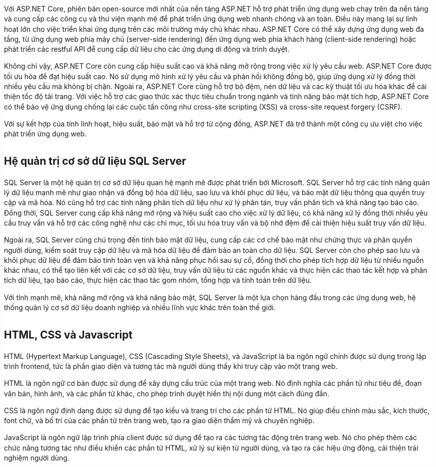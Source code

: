 Với ASP.NET Core, phiên bản open-source mới nhất của nền tảng ASP.NET hỗ trợ phát triển ứng dụng web chạy trên đa nền tảng và cung cấp các công cụ và thư viện mạnh mẽ để phát triển ứng dụng web nhanh chóng và an toàn. Điều này mang lại sự linh hoạt lớn cho việc triển khai ứng dụng trên các môi trường máy chủ khác nhau. ASP.NET Core có thể xây dựng ứng dụng web đa tầng, từ ứng dụng web phía máy chủ (server-side rendering) đến ứng dụng web phía khách hàng (client-side rendering) hoặc phát triển các restful API để cung cấp dữ liệu cho các ứng dụng di động và trình duyệt.

Không chỉ vậy, ASP.NET Core còn cung cấp hiệu suất cao và khả năng mở rộng trong việc xử lý yêu cầu web. ASP.NET Core được tối ưu hóa để đạt hiệu suất cao. Nó sử dụng mô hình xử lý yêu cầu và phản hồi không đồng bộ, giúp ứng dụng xử lý đồng thời nhiều yêu cầu mà không bị chặn. Ngoài ra, ASP.NET Core cũng hỗ trợ bộ đệm, nén dữ liệu và các kỹ thuật tối ưu hóa khác để cải thiện tốc độ tải trang. Với việc hỗ trợ các giao thức xác thực tiêu chuẩn trong ngành và tính năng bảo mật tích hợp, ASP.NET Core có thể bảo vệ ứng dụng chống lại các cuộc tấn công như cross-site scripting (XSS) và cross-site request forgery (CSRF).

Với sự kết hợp của tính linh hoạt, hiệu suất, bảo mật và hỗ trợ từ cộng đồng, ASP.NET đã trở thành một công cụ ưu việt cho việc phát triển ứng dụng web.

## Hệ quản trị cơ sở dữ liệu SQL Server

SQL Server là một hệ quản trị cơ sở dữ liệu quan hệ mạnh mẽ được phát triển bởi Microsoft. SQL Server hỗ trợ các tính năng quản lý dữ liệu mạnh mẽ như giao nhận và đồng bộ hóa dữ liệu, sao lưu và khôi phục dữ liệu, và bảo mật dữ liệu thông qua quyền truy cập và mã hóa. Nó cũng hỗ trợ các tính năng phân tích dữ liệu như xử lý phân tán, truy vấn phân tích và khả năng tạo báo cáo. Đồng thời, SQL Server cung cấp khả năng mở rộng và hiệu suất cao cho việc xử lý dữ liệu, có khả năng xử lý đồng thời nhiều yêu cầu truy vấn và hỗ trợ các công nghệ như các chỉ mục, tối ưu hóa truy vấn và bộ nhớ đệm để cải thiện hiệu suất truy vấn dữ liệu.

Ngoài ra, SQL Server cũng chú trọng đến tính bảo mật dữ liệu, cung cấp các cơ chế bảo mật như chứng thực và phân quyền người dùng, kiểm soát truy cập dữ liệu và mã hóa dữ liệu để đảm bảo an toàn cho dữ liệu. SQL Server còn cho phép sao lưu và khôi phục dữ liệu để đảm bảo tính toàn vẹn và khả năng phục hồi sau sự cố, đồng thời cho phép tích hợp dữ liệu từ nhiều nguồn khác nhau, có thể tạo liên kết với các cơ sở dữ liệu, truy vấn dữ liệu từ các nguồn khác và thực hiện các thao tác kết hợp và phân tích dữ liệu, tạo báo cáo, thực hiện các thao tác gom nhóm, tổng hợp và tính toán trên dữ liệu.

Với tính mạnh mẽ, khả năng mở rộng và khả năng bảo mật, SQL Server là một lựa chọn hàng đầu trong các ứng dụng web, hệ thống quản lý cơ sở dữ liệu doanh nghiệp và nhiều lĩnh vực khác trên toàn thế giới.

## HTML, CSS và Javascript

HTML (Hypertext Markup Language), CSS (Cascading Style Sheets), và JavaScript là ba ngôn ngữ chính được sử dụng trong lập trình frontend, tức là phần giao diện và tương tác mà người dùng thấy khi truy cập vào một trang web.

HTML là ngôn ngữ cơ bản được sử dụng để xây dựng cấu trúc của một trang web. Nó định nghĩa các phần tử như tiêu đề, đoạn văn bản, hình ảnh, và các phần tử khác, cho phép trình duyệt hiển thị nội dung một cách đúng đắn.

CSS là ngôn ngữ định dạng được sử dụng để tạo kiểu và trang trí cho các phần tử HTML. Nó giúp điều chỉnh màu sắc, kích thước, font chữ, và bố trí của các phần tử trên trang web, tạo ra giao diện thẩm mỹ và chuyên nghiệp.

JavaScript là ngôn ngữ lập trình phía client được sử dụng để tạo ra các tương tác động trên trang web. Nó cho phép thêm các chức năng tương tác như điều khiển các phần tử HTML, xử lý sự kiện từ người dùng, và tạo ra các hiệu ứng động, cải thiện trải nghiệm người dùng.
